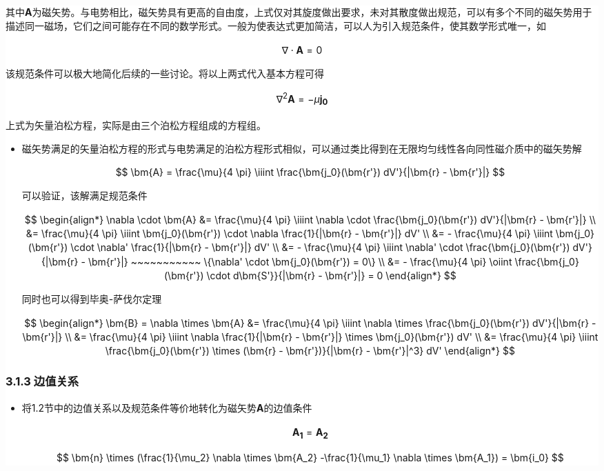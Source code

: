   其中$\bm{A}$为磁矢势。与电势相比，磁矢势具有更高的自由度，上式仅对其旋度做出要求，未对其散度做出规范，可以有多个不同的磁矢势用于描述同一磁场，它们之间可能存在不同的数学形式。一般为使表达式更加简洁，可以人为引入规范条件，使其数学形式唯一，如

  $$
  \nabla \cdot \bm{A} = 0
  $$

  该规范条件可以极大地简化后续的一些讨论。将以上两式代入基本方程可得

  $$
  \nabla^2 \bm{A} = -\mu \bm{j_0}
  $$

  上式为矢量泊松方程，实际是由三个泊松方程组成的方程组。

+ 磁矢势满足的矢量泊松方程的形式与电势满足的泊松方程形式相似，可以通过类比得到在无限均匀线性各向同性磁介质中的磁矢势解

  $$
  \bm{A} = \frac{\mu}{4 \pi} \iiint \frac{\bm{j_0}(\bm{r'}) dV'}{|\bm{r} - \bm{r'}|}
  $$

  可以验证，该解满足规范条件

  $$
  \begin{align*}
  \nabla \cdot \bm{A} &= \frac{\mu}{4 \pi} \iiint \nabla \cdot \frac{\bm{j_0}(\bm{r'}) dV'}{|\bm{r} - \bm{r'}|} \\ &= \frac{\mu}{4 \pi} \iiint \bm{j_0}(\bm{r'}) \cdot \nabla \frac{1}{|\bm{r} - \bm{r'}|} dV' \\ &= - \frac{\mu}{4 \pi} \iiint \bm{j_0}(\bm{r'}) \cdot \nabla' \frac{1}{|\bm{r} - \bm{r'}|} dV' \\ &= - \frac{\mu}{4 \pi} \iiint \nabla' \cdot \frac{\bm{j_0}(\bm{r'}) dV'}{|\bm{r} - \bm{r'}|} ~~~~~~~~~~~ \{\nabla' \cdot \bm{j_0}(\bm{r'}) = 0\} \\ &= - \frac{\mu}{4 \pi} \oiint \frac{\bm{j_0}(\bm{r'}) \cdot d\bm{S'}}{|\bm{r} - \bm{r'}|} = 0
  \end{align*}
  $$

  同时也可以得到毕奥-萨伐尔定理

  $$
  \begin{align*}
  \bm{B} = \nabla \times \bm{A} &= \frac{\mu}{4 \pi} \iiint \nabla \times \frac{\bm{j_0}(\bm{r'}) dV'}{|\bm{r} - \bm{r'}|} \\ &= \frac{\mu}{4 \pi} \iiint \nabla \frac{1}{|\bm{r} - \bm{r'}|} \times \bm{j_0}(\bm{r'}) dV' \\ &=  \frac{\mu}{4 \pi} \iiint \frac{\bm{j_0}(\bm{r'}) \times (\bm{r} - \bm{r'})}{|\bm{r} - \bm{r'}|^3} dV'
  \end{align*}
  $$

### 3.1.3 边值关系

+ 将1.2节中的边值关系以及规范条件等价地转化为磁矢势$\bm{A}$的边值条件
  
  $$
  \bm{A_1} = \bm{A_2}
  $$

  $$
  \bm{n} \times (\frac{1}{\mu_2} \nabla \times \bm{A_2} -\frac{1}{\mu_1} \nabla \times \bm{A_1}) = \bm{i_0}
  $$

